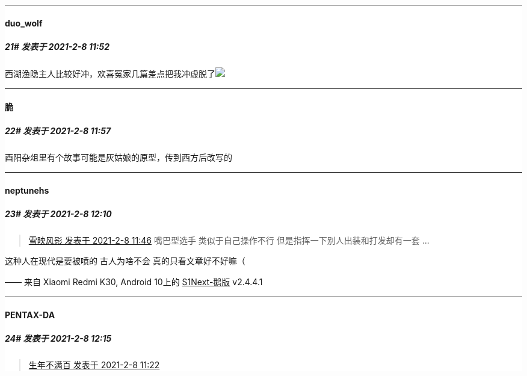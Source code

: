 


*****

####  duo_wolf  
##### 21#       发表于 2021-2-8 11:52




西湖渔隐主人比较好冲，欢喜冤家几篇差点把我冲虚脱了<img src="https://static.saraba1st.com/image/smiley/face2017/067.png" referrerpolicy="no-referrer">







*****

####  脆  
##### 22#       发表于 2021-2-8 11:57




酉阳杂俎里有个故事可能是灰姑娘的原型，传到西方后改写的







*****

####  neptunehs  
##### 23#       发表于 2021-2-8 12:10



<blockquote><a href="httphttps://bbs.saraba1st.com/2b/forum.php?mod=redirect&amp;goto=findpost&amp;pid=50276095&amp;ptid=1986912" target="_blank">雪映风影 发表于 2021-2-8 11:46</a>
嘴巴型选手 类似于自己操作不行 但是指挥一下别人出装和打发却有一套 ...</blockquote>
这种人在现代是要被喷的
古人为啥不会 真的只看文章好不好嘛（

—— 来自 Xiaomi Redmi K30, Android 10上的 [S1Next-鹅版](https://github.com/ykrank/S1-Next/releases) v2.4.4.1







*****

####  PENTAX-DA  
##### 24#       发表于 2021-2-8 12:15



<blockquote><a href="httphttps://bbs.saraba1st.com/2b/forum.php?mod=redirect&amp;goto=findpost&amp;pid=50275791&amp;ptid=1986912" target="_blank">生年不满百 发表于 2021-2-8 11:22</a>
